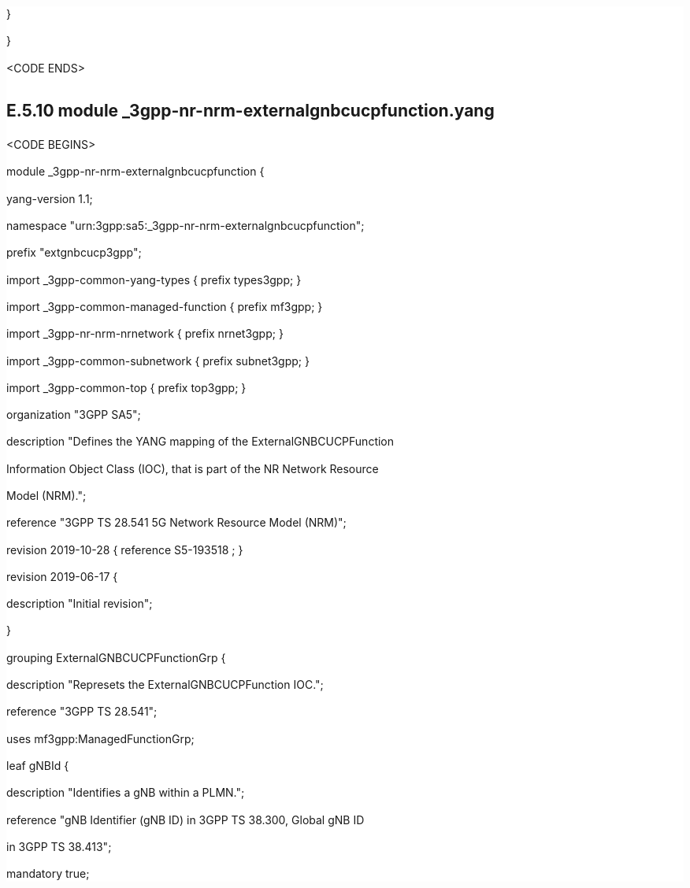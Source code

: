 }

}

\<CODE ENDS\>

E.5.10 module \_3gpp-nr-nrm-externalgnbcucpfunction.yang
--------------------------------------------------------

\<CODE BEGINS\>

module \_3gpp-nr-nrm-externalgnbcucpfunction {

yang-version 1.1;

namespace \"urn:3gpp:sa5:\_3gpp-nr-nrm-externalgnbcucpfunction\";

prefix \"extgnbcucp3gpp\";

import \_3gpp-common-yang-types { prefix types3gpp; }

import \_3gpp-common-managed-function { prefix mf3gpp; }

import \_3gpp-nr-nrm-nrnetwork { prefix nrnet3gpp; }

import \_3gpp-common-subnetwork { prefix subnet3gpp; }

import \_3gpp-common-top { prefix top3gpp; }

organization \"3GPP SA5\";

description \"Defines the YANG mapping of the ExternalGNBCUCPFunction

Information Object Class (IOC), that is part of the NR Network Resource

Model (NRM).\";

reference \"3GPP TS 28.541 5G Network Resource Model (NRM)\";

revision 2019-10-28 { reference S5-193518 ; }

revision 2019-06-17 {

description \"Initial revision\";

}

grouping ExternalGNBCUCPFunctionGrp {

description \"Represets the ExternalGNBCUCPFunction IOC.\";

reference \"3GPP TS 28.541\";

uses mf3gpp:ManagedFunctionGrp;

leaf gNBId {

description \"Identifies a gNB within a PLMN.\";

reference \"gNB Identifier (gNB ID) in 3GPP TS 38.300, Global gNB ID

in 3GPP TS 38.413\";

mandatory true;
